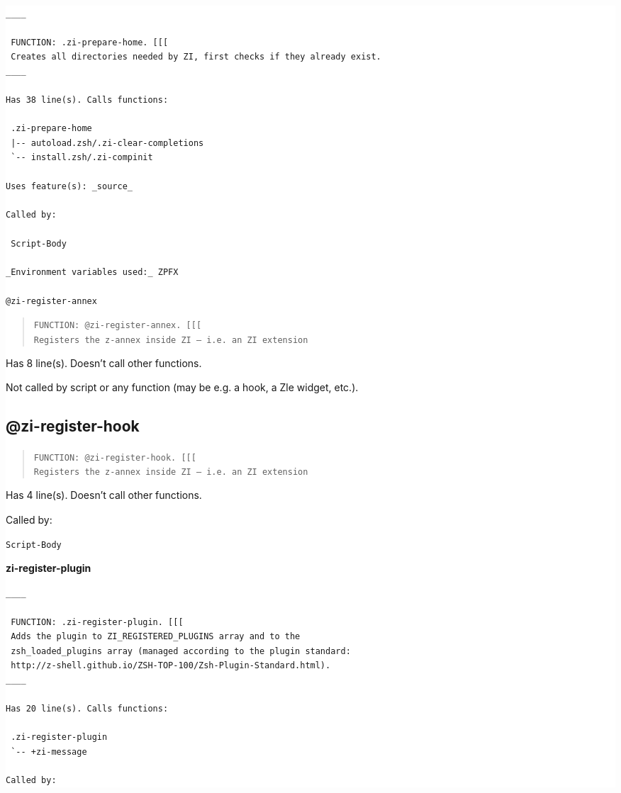     ____

     FUNCTION: .zi-prepare-home. [[[
     Creates all directories needed by ZI, first checks if they already exist.
    ____

    Has 38 line(s). Calls functions:

     .zi-prepare-home
     |-- autoload.zsh/.zi-clear-completions
     `-- install.zsh/.zi-compinit

    Uses feature(s): _source_

    Called by:

     Script-Body

    _Environment variables used:_ ZPFX

    @zi-register-annex

>     FUNCTION: @zi-register-annex. [[[
>     Registers the z-annex inside ZI – i.e. an ZI extension

Has 8 line(s). Doesn’t call other functions.

Not called by script or any function (may be e.g. a hook, a Zle widget,
etc.).

## @zi-register-hook

>     FUNCTION: @zi-register-hook. [[[
>     Registers the z-annex inside ZI – i.e. an ZI extension

Has 4 line(s). Doesn’t call other functions.

Called by:

    Script-Body

<div class="formalpara-title">

**zi-register-plugin**

</div>

    ____

     FUNCTION: .zi-register-plugin. [[[
     Adds the plugin to ZI_REGISTERED_PLUGINS array and to the
     zsh_loaded_plugins array (managed according to the plugin standard:
     http://z-shell.github.io/ZSH-TOP-100/Zsh-Plugin-Standard.html).
    ____

    Has 20 line(s). Calls functions:

     .zi-register-plugin
     `-- +zi-message

    Called by:
